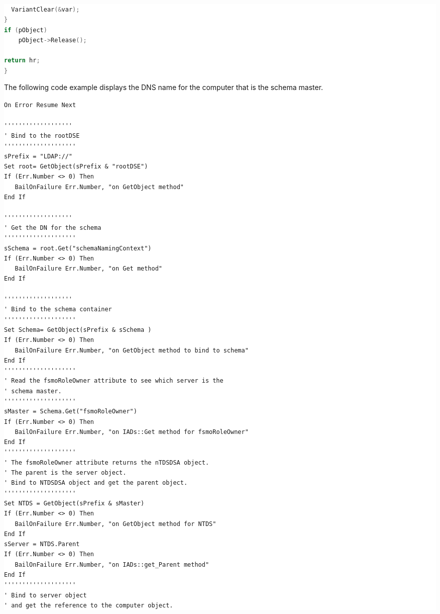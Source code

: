 ```C++
  VariantClear(&var);
}
if (pObject)
    pObject->Release();
 
return hr;
}
```



The following code example displays the DNS name for the computer that is the schema master.


```VB
On Error Resume Next
 
'''''''''''''''''''
' Bind to the rootDSE
''''''''''''''''''''
sPrefix = "LDAP://"
Set root= GetObject(sPrefix & "rootDSE")
If (Err.Number <> 0) Then
   BailOnFailure Err.Number, "on GetObject method"
End If
 
'''''''''''''''''''
' Get the DN for the schema
''''''''''''''''''''
sSchema = root.Get("schemaNamingContext")
If (Err.Number <> 0) Then
   BailOnFailure Err.Number, "on Get method"
End If
 
'''''''''''''''''''
' Bind to the schema container
''''''''''''''''''''
Set Schema= GetObject(sPrefix & sSchema )
If (Err.Number <> 0) Then
   BailOnFailure Err.Number, "on GetObject method to bind to schema"
End If
''''''''''''''''''''
' Read the fsmoRoleOwner attribute to see which server is the 
' schema master.
''''''''''''''''''''
sMaster = Schema.Get("fsmoRoleOwner")
If (Err.Number <> 0) Then
   BailOnFailure Err.Number, "on IADs::Get method for fsmoRoleOwner"
End If
''''''''''''''''''''
' The fsmoRoleOwner attribute returns the nTDSDSA object.
' The parent is the server object.
' Bind to NTDSDSA object and get the parent object.
''''''''''''''''''''
Set NTDS = GetObject(sPrefix & sMaster)
If (Err.Number <> 0) Then
   BailOnFailure Err.Number, "on GetObject method for NTDS"
End If
sServer = NTDS.Parent
If (Err.Number <> 0) Then
   BailOnFailure Err.Number, "on IADs::get_Parent method"
End If
''''''''''''''''''''
' Bind to server object
' and get the reference to the computer object.
```
